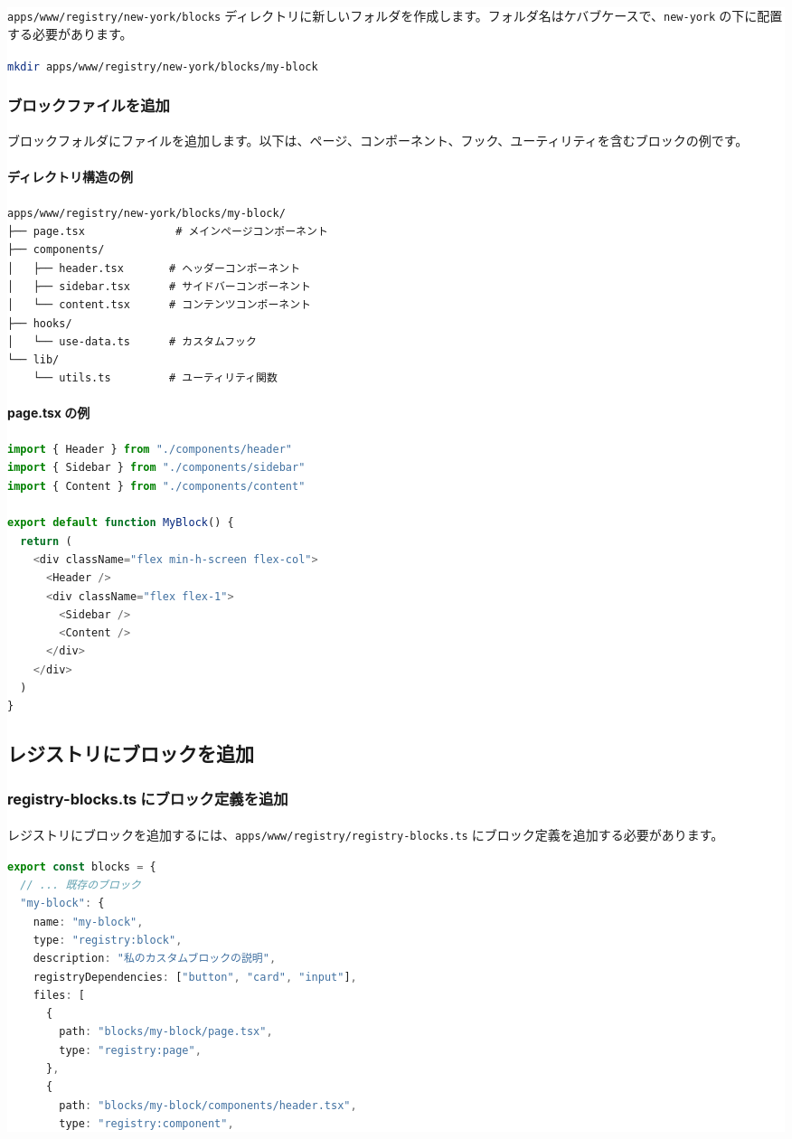 `apps/www/registry/new-york/blocks` ディレクトリに新しいフォルダを作成します。フォルダ名はケバブケースで、`new-york` の下に配置する必要があります。

```bash
mkdir apps/www/registry/new-york/blocks/my-block
```

### ブロックファイルを追加

ブロックフォルダにファイルを追加します。以下は、ページ、コンポーネント、フック、ユーティリティを含むブロックの例です。

#### ディレクトリ構造の例

```
apps/www/registry/new-york/blocks/my-block/
├── page.tsx              # メインページコンポーネント
├── components/
│   ├── header.tsx       # ヘッダーコンポーネント
│   ├── sidebar.tsx      # サイドバーコンポーネント
│   └── content.tsx      # コンテンツコンポーネント
├── hooks/
│   └── use-data.ts      # カスタムフック
└── lib/
    └── utils.ts         # ユーティリティ関数
```

#### page.tsx の例

```typescript
import { Header } from "./components/header"
import { Sidebar } from "./components/sidebar"
import { Content } from "./components/content"

export default function MyBlock() {
  return (
    <div className="flex min-h-screen flex-col">
      <Header />
      <div className="flex flex-1">
        <Sidebar />
        <Content />
      </div>
    </div>
  )
}
```

## レジストリにブロックを追加

### registry-blocks.ts にブロック定義を追加

レジストリにブロックを追加するには、`apps/www/registry/registry-blocks.ts` にブロック定義を追加する必要があります。

```typescript
export const blocks = {
  // ... 既存のブロック
  "my-block": {
    name: "my-block",
    type: "registry:block",
    description: "私のカスタムブロックの説明",
    registryDependencies: ["button", "card", "input"],
    files: [
      {
        path: "blocks/my-block/page.tsx",
        type: "registry:page",
      },
      {
        path: "blocks/my-block/components/header.tsx",
        type: "registry:component",
```